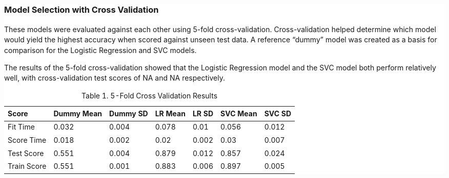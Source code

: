 ### Model Selection with Cross Validation

These models were evaluated against each other using 5-fold cross-validation. Cross-validation helped determine which model would yield the highest accuracy when scored against unseen test data. A reference “dummy” model was created as a basis for comparison for the Logistic Regression and SVC models. 

The results of the 5-fold cross-validation showed that the Logistic Regression model and the SVC model both perform relatively well, with cross-validation test scores of NA and NA respectively.

<table class="table" style="width: auto !important; margin-left: auto; margin-right: auto;">
<caption>Table 1. 5-Fold Cross Validation Results</caption>
 <thead>
  <tr>
   <th style="text-align:left;"> Score </th>
   <th style="text-align:left;"> Dummy Mean </th>
   <th style="text-align:left;"> Dummy SD </th>
   <th style="text-align:left;"> LR Mean </th>
   <th style="text-align:left;"> LR SD </th>
   <th style="text-align:left;"> SVC Mean </th>
   <th style="text-align:left;"> SVC SD </th>
  </tr>
 </thead>
<tbody>
  <tr>
   <td style="text-align:left;"> Fit Time </td>
   <td style="text-align:left;"> 0.032 </td>
   <td style="text-align:left;"> 0.004 </td>
   <td style="text-align:left;"> 0.078 </td>
   <td style="text-align:left;"> 0.01 </td>
   <td style="text-align:left;"> 0.056 </td>
   <td style="text-align:left;"> 0.012 </td>
  </tr>
  <tr>
   <td style="text-align:left;"> Score Time </td>
   <td style="text-align:left;"> 0.018 </td>
   <td style="text-align:left;"> 0.002 </td>
   <td style="text-align:left;"> 0.02 </td>
   <td style="text-align:left;"> 0.002 </td>
   <td style="text-align:left;"> 0.03 </td>
   <td style="text-align:left;"> 0.007 </td>
  </tr>
  <tr>
   <td style="text-align:left;"> Test Score </td>
   <td style="text-align:left;"> 0.551 </td>
   <td style="text-align:left;"> 0.004 </td>
   <td style="text-align:left;"> 0.879 </td>
   <td style="text-align:left;"> 0.012 </td>
   <td style="text-align:left;"> 0.857 </td>
   <td style="text-align:left;"> 0.024 </td>
  </tr>
  <tr>
   <td style="text-align:left;"> Train Score </td>
   <td style="text-align:left;"> 0.551 </td>
   <td style="text-align:left;"> 0.001 </td>
   <td style="text-align:left;"> 0.883 </td>
   <td style="text-align:left;"> 0.006 </td>
   <td style="text-align:left;"> 0.897 </td>
   <td style="text-align:left;"> 0.005 </td>
  </tr>
</tbody>
</table>
